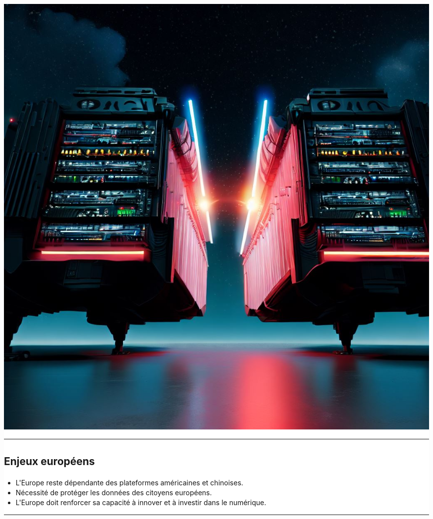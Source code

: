 ![bg right](./datacenter4.jpg)

---

## Enjeux européens

- L'Europe reste dépendante des plateformes américaines et chinoises.
- Nécessité de protéger les données des citoyens européens.
- L'Europe doit renforcer sa capacité à innover et à investir dans le numérique.

---